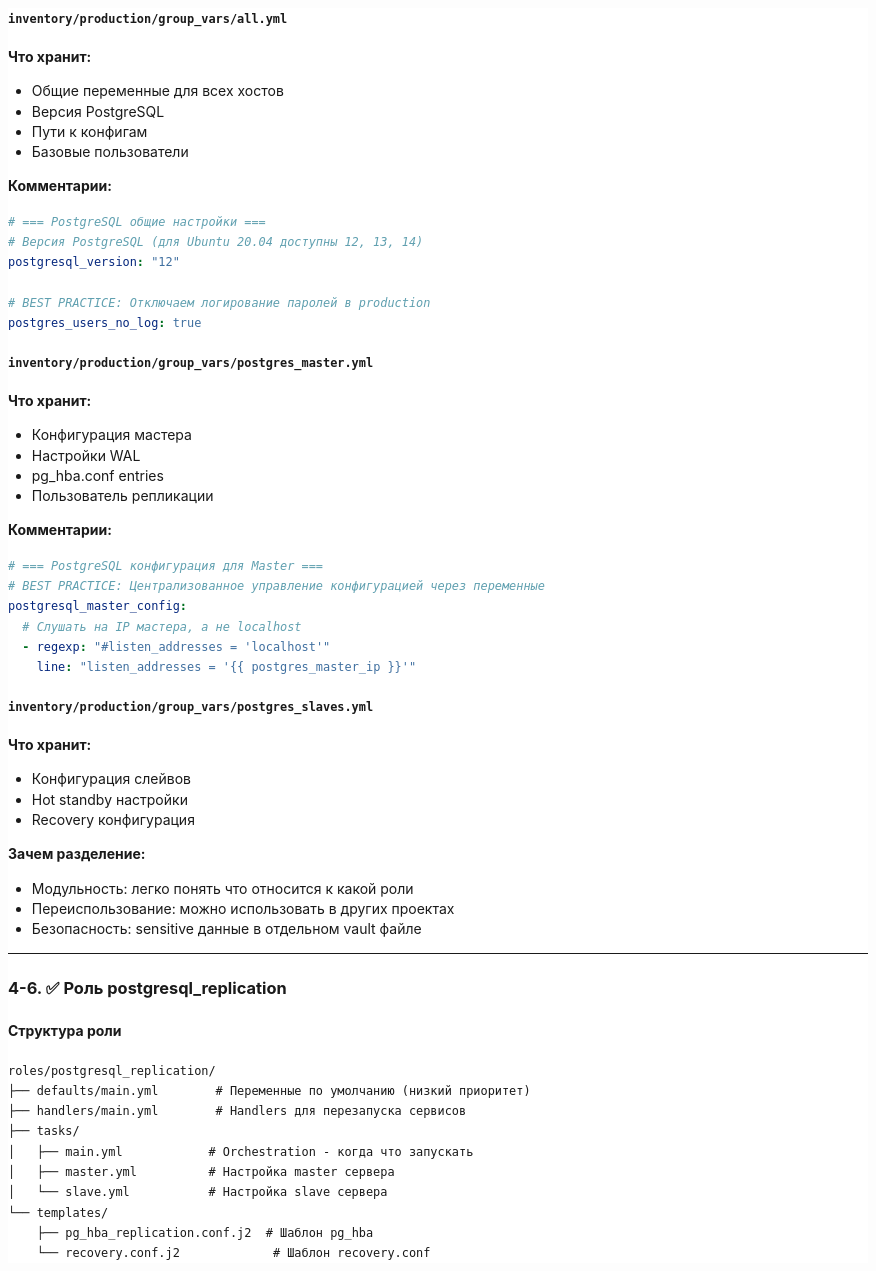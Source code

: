 #### `inventory/production/group_vars/all.yml`
**Что хранит:**
- Общие переменные для всех хостов
- Версия PostgreSQL
- Пути к конфигам
- Базовые пользователи

**Комментарии:**
```yaml
# === PostgreSQL общие настройки ===
# Версия PostgreSQL (для Ubuntu 20.04 доступны 12, 13, 14)
postgresql_version: "12"

# BEST PRACTICE: Отключаем логирование паролей в production
postgres_users_no_log: true
```

#### `inventory/production/group_vars/postgres_master.yml`
**Что хранит:**
- Конфигурация мастера
- Настройки WAL
- pg_hba.conf entries
- Пользователь репликации

**Комментарии:**
```yaml
# === PostgreSQL конфигурация для Master ===
# BEST PRACTICE: Централизованное управление конфигурацией через переменные
postgresql_master_config:
  # Слушать на IP мастера, а не localhost
  - regexp: "#listen_addresses = 'localhost'"
    line: "listen_addresses = '{{ postgres_master_ip }}'"
```

#### `inventory/production/group_vars/postgres_slaves.yml`
**Что хранит:**
- Конфигурация слейвов
- Hot standby настройки
- Recovery конфигурация

**Зачем разделение:**
- Модульность: легко понять что относится к какой роли
- Переиспользование: можно использовать в других проектах
- Безопасность: sensitive данные в отдельном vault файле

---

### 4-6. ✅ Роль postgresql_replication

#### Структура роли
```
roles/postgresql_replication/
├── defaults/main.yml        # Переменные по умолчанию (низкий приоритет)
├── handlers/main.yml        # Handlers для перезапуска сервисов
├── tasks/
│   ├── main.yml            # Orchestration - когда что запускать
│   ├── master.yml          # Настройка master сервера
│   └── slave.yml           # Настройка slave сервера
└── templates/
    ├── pg_hba_replication.conf.j2  # Шаблон pg_hba
    └── recovery.conf.j2             # Шаблон recovery.conf
```
